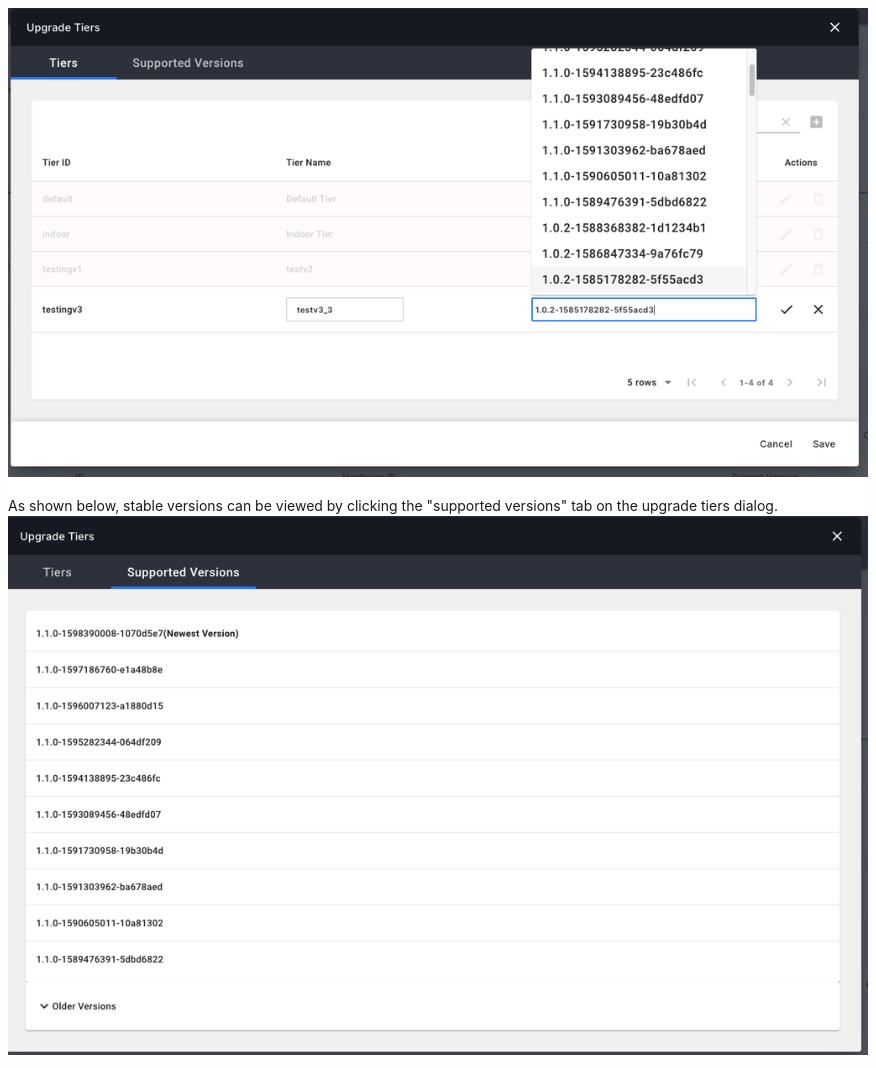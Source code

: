 ![upgrade_tiers](../../../../readmes/assets/nms/userguide/equipment/upgrade_tiers.png)

As shown below, stable versions can be viewed by clicking the "supported versions" tab on the upgrade
tiers dialog.
![supported_versions](../../../../readmes/assets/nms/userguide/equipment/supported_versions.png)
